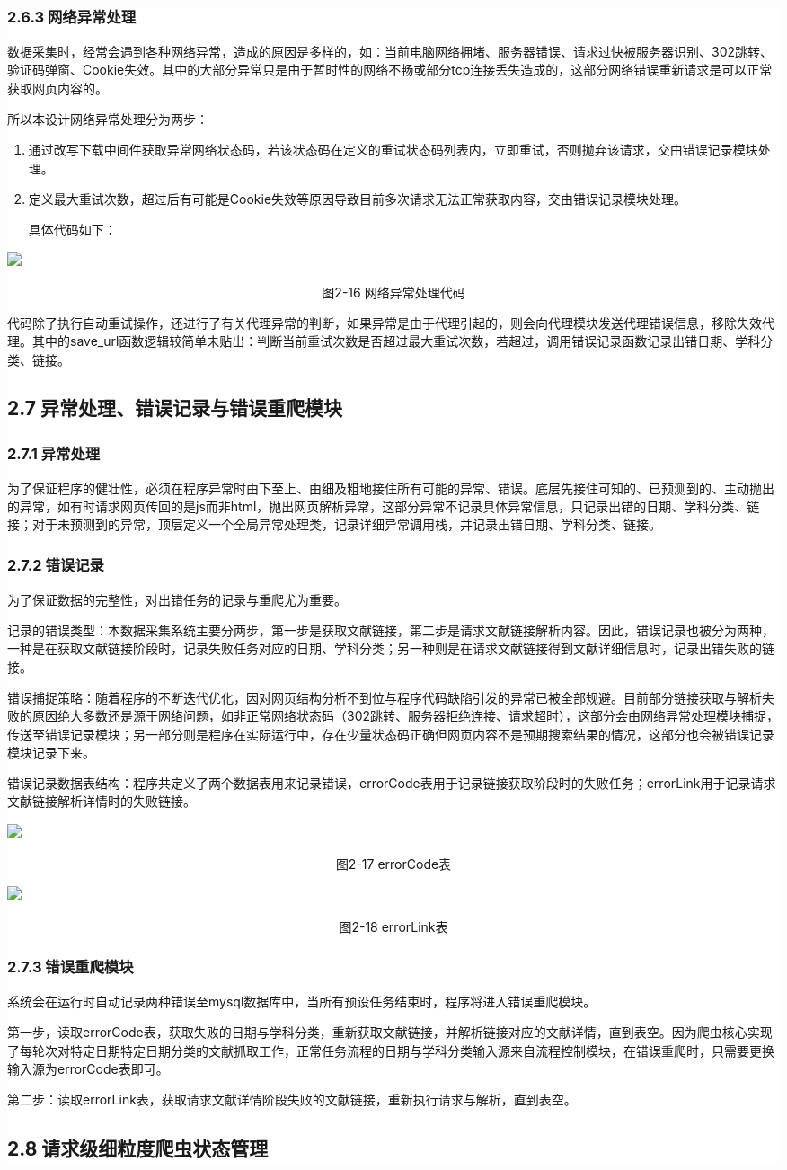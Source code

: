 ### 2.6.3 网络异常处理

数据采集时，经常会遇到各种网络异常，造成的原因是多样的，如：当前电脑网络拥堵、服务器错误、请求过快被服务器识别、302跳转、验证码弹窗、Cookie失效。其中的大部分异常只是由于暂时性的网络不畅或部分tcp连接丢失造成的，这部分网络错误重新请求是可以正常获取网页内容的。

所以本设计网络异常处理分为两步：

1. 通过改写下载中间件获取异常网络状态码，若该状态码在定义的重试状态码列表内，立即重试，否则抛弃该请求，交由错误记录模块处理。

2. 定义最大重试次数，超过后有可能是Cookie失效等原因导致目前多次请求无法正常获取内容，交由错误记录模块处理。

   具体代码如下：

![](https://tcualhp-notes.oss-cn-hangzhou.aliyuncs.com/img/fc38caa5aa289ce4236f99d30cc28a53.png)

<center>图2-16 网络异常处理代码</center>

代码除了执行自动重试操作，还进行了有关代理异常的判断，如果异常是由于代理引起的，则会向代理模块发送代理错误信息，移除失效代理。其中的save\_url函数逻辑较简单未贴出：判断当前重试次数是否超过最大重试次数，若超过，调用错误记录函数记录出错日期、学科分类、链接。

## 2.7 异常处理、错误记录与错误重爬模块

### 2.7.1 异常处理

为了保证程序的健壮性，必须在程序异常时由下至上、由细及粗地接住所有可能的异常、错误。底层先接住可知的、已预测到的、主动抛出的异常，如有时请求网页传回的是js而非html，抛出网页解析异常，这部分异常不记录具体异常信息，只记录出错的日期、学科分类、链接；对于未预测到的异常，顶层定义一个全局异常处理类，记录详细异常调用栈，并记录出错日期、学科分类、链接。

### 2.7.2 错误记录

为了保证数据的完整性，对出错任务的记录与重爬尤为重要。

记录的错误类型：本数据采集系统主要分两步，第一步是获取文献链接，第二步是请求文献链接解析内容。因此，错误记录也被分为两种，一种是在获取文献链接阶段时，记录失败任务对应的日期、学科分类；另一种则是在请求文献链接得到文献详细信息时，记录出错失败的链接。

错误捕捉策略：随着程序的不断迭代优化，因对网页结构分析不到位与程序代码缺陷引发的异常已被全部规避。目前部分链接获取与解析失败的原因绝大多数还是源于网络问题，如非正常网络状态码（302跳转、服务器拒绝连接、请求超时），这部分会由网络异常处理模块捕捉，传送至错误记录模块；另一部分则是程序在实际运行中，存在少量状态码正确但网页内容不是预期搜索结果的情况，这部分也会被错误记录模块记录下来。

错误记录数据表结构：程序共定义了两个数据表用来记录错误，errorCode表用于记录链接获取阶段时的失败任务；errorLink用于记录请求文献链接解析详情时的失败链接。

![](https://tcualhp-notes.oss-cn-hangzhou.aliyuncs.com/img/80a585d0c15f4c231391a2bcff3982dc.png)

<center>图2-17 errorCode表</center>

![](https://tcualhp-notes.oss-cn-hangzhou.aliyuncs.com/img/900ed8305b80ebcced5006aadc67445a.png)

<center>图2-18 errorLink表</center>

### 2.7.3 错误重爬模块

系统会在运行时自动记录两种错误至mysql数据库中，当所有预设任务结束时，程序将进入错误重爬模块。

第一步，读取errorCode表，获取失败的日期与学科分类，重新获取文献链接，并解析链接对应的文献详情，直到表空。因为爬虫核心实现了每轮次对特定日期特定日期分类的文献抓取工作，正常任务流程的日期与学科分类输入源来自流程控制模块，在错误重爬时，只需要更换输入源为errorCode表即可。

第二步：读取errorLink表，获取请求文献详情阶段失败的文献链接，重新执行请求与解析，直到表空。

## 2.8 请求级细粒度爬虫状态管理
